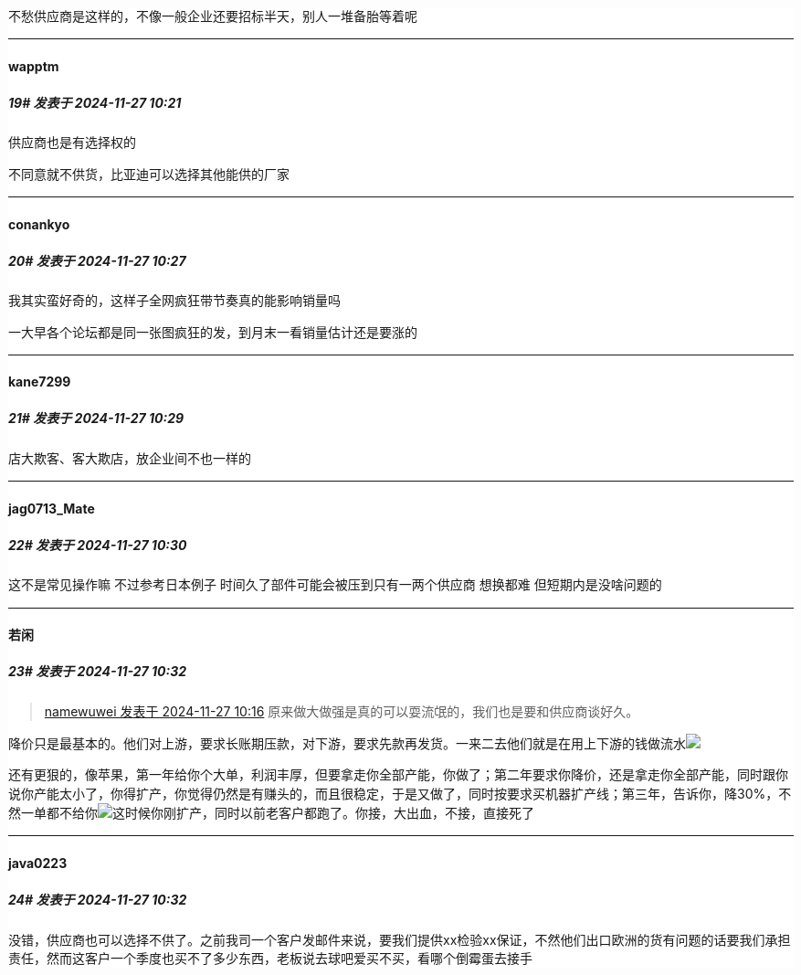 不愁供应商是这样的，不像一般企业还要招标半天，别人一堆备胎等着呢

*****

####  wapptm  
##### 19#       发表于 2024-11-27 10:21

供应商也是有选择权的

不同意就不供货，比亚迪可以选择其他能供的厂家

*****

####  conankyo  
##### 20#       发表于 2024-11-27 10:27

我其实蛮好奇的，这样子全网疯狂带节奏真的能影响销量吗

一大早各个论坛都是同一张图疯狂的发，到月末一看销量估计还是要涨的

*****

####  kane7299  
##### 21#       发表于 2024-11-27 10:29

店大欺客、客大欺店，放企业间不也一样的

*****

####  jag0713_Mate  
##### 22#       发表于 2024-11-27 10:30

这不是常见操作嘛 不过参考日本例子 时间久了部件可能会被压到只有一两个供应商 想换都难 但短期内是没啥问题的

*****

####  若闲  
##### 23#       发表于 2024-11-27 10:32

<blockquote><a href="httphttps://bbs.saraba1st.com/2b/forum.php?mod=redirect&amp;goto=findpost&amp;pid=66784006&amp;ptid=2208373" target="_blank">namewuwei 发表于 2024-11-27 10:16</a>
原来做大做强是真的可以耍流氓的，我们也是要和供应商谈好久。</blockquote>
降价只是最基本的。他们对上游，要求长账期压款，对下游，要求先款再发货。一来二去他们就是在用上下游的钱做流水<img src="https://static.saraba1st.com/image/smiley/face2017/067.png" referrerpolicy="no-referrer">

还有更狠的，像苹果，第一年给你个大单，利润丰厚，但要拿走你全部产能，你做了；第二年要求你降价，还是拿走你全部产能，同时跟你说你产能太小了，你得扩产，你觉得仍然是有赚头的，而且很稳定，于是又做了，同时按要求买机器扩产线；第三年，告诉你，降30%，不然一单都不给你<img src="https://static.saraba1st.com/image/smiley/face2017/067.png" referrerpolicy="no-referrer">这时候你刚扩产，同时以前老客户都跑了。你接，大出血，不接，直接死了

*****

####  java0223  
##### 24#       发表于 2024-11-27 10:32

没错，供应商也可以选择不供了。之前我司一个客户发邮件来说，要我们提供xx检验xx保证，不然他们出口欧洲的货有问题的话要我们承担责任，然而这客户一个季度也买不了多少东西，老板说去球吧爱买不买，看哪个倒霉蛋去接手
